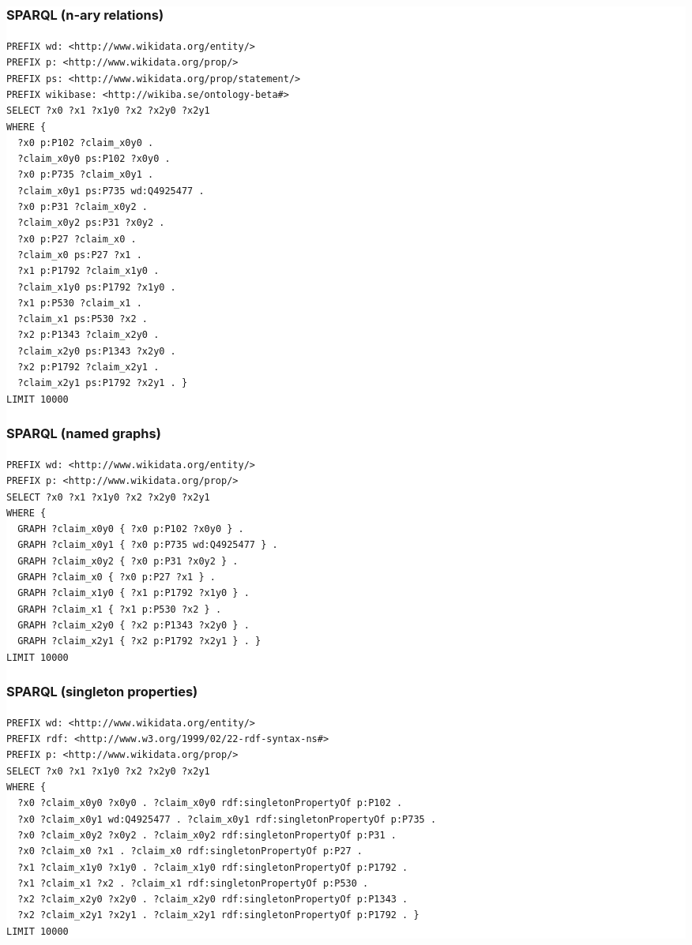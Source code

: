 ### SPARQL (n-ary relations)

```
PREFIX wd: <http://www.wikidata.org/entity/>
PREFIX p: <http://www.wikidata.org/prop/>
PREFIX ps: <http://www.wikidata.org/prop/statement/>
PREFIX wikibase: <http://wikiba.se/ontology-beta#>
SELECT ?x0 ?x1 ?x1y0 ?x2 ?x2y0 ?x2y1
WHERE {
  ?x0 p:P102 ?claim_x0y0 .
  ?claim_x0y0 ps:P102 ?x0y0 .
  ?x0 p:P735 ?claim_x0y1 .
  ?claim_x0y1 ps:P735 wd:Q4925477 .
  ?x0 p:P31 ?claim_x0y2 .
  ?claim_x0y2 ps:P31 ?x0y2 .
  ?x0 p:P27 ?claim_x0 .
  ?claim_x0 ps:P27 ?x1 .
  ?x1 p:P1792 ?claim_x1y0 .
  ?claim_x1y0 ps:P1792 ?x1y0 .
  ?x1 p:P530 ?claim_x1 .
  ?claim_x1 ps:P530 ?x2 .
  ?x2 p:P1343 ?claim_x2y0 .
  ?claim_x2y0 ps:P1343 ?x2y0 .
  ?x2 p:P1792 ?claim_x2y1 .
  ?claim_x2y1 ps:P1792 ?x2y1 . }
LIMIT 10000
```

### SPARQL (named graphs)

```
PREFIX wd: <http://www.wikidata.org/entity/>
PREFIX p: <http://www.wikidata.org/prop/>
SELECT ?x0 ?x1 ?x1y0 ?x2 ?x2y0 ?x2y1
WHERE {
  GRAPH ?claim_x0y0 { ?x0 p:P102 ?x0y0 } .
  GRAPH ?claim_x0y1 { ?x0 p:P735 wd:Q4925477 } .
  GRAPH ?claim_x0y2 { ?x0 p:P31 ?x0y2 } .
  GRAPH ?claim_x0 { ?x0 p:P27 ?x1 } .
  GRAPH ?claim_x1y0 { ?x1 p:P1792 ?x1y0 } .
  GRAPH ?claim_x1 { ?x1 p:P530 ?x2 } .
  GRAPH ?claim_x2y0 { ?x2 p:P1343 ?x2y0 } .
  GRAPH ?claim_x2y1 { ?x2 p:P1792 ?x2y1 } . }
LIMIT 10000
```

### SPARQL (singleton properties)

```
PREFIX wd: <http://www.wikidata.org/entity/>
PREFIX rdf: <http://www.w3.org/1999/02/22-rdf-syntax-ns#>
PREFIX p: <http://www.wikidata.org/prop/>
SELECT ?x0 ?x1 ?x1y0 ?x2 ?x2y0 ?x2y1
WHERE {
  ?x0 ?claim_x0y0 ?x0y0 . ?claim_x0y0 rdf:singletonPropertyOf p:P102 .
  ?x0 ?claim_x0y1 wd:Q4925477 . ?claim_x0y1 rdf:singletonPropertyOf p:P735 .
  ?x0 ?claim_x0y2 ?x0y2 . ?claim_x0y2 rdf:singletonPropertyOf p:P31 .
  ?x0 ?claim_x0 ?x1 . ?claim_x0 rdf:singletonPropertyOf p:P27 .
  ?x1 ?claim_x1y0 ?x1y0 . ?claim_x1y0 rdf:singletonPropertyOf p:P1792 .
  ?x1 ?claim_x1 ?x2 . ?claim_x1 rdf:singletonPropertyOf p:P530 .
  ?x2 ?claim_x2y0 ?x2y0 . ?claim_x2y0 rdf:singletonPropertyOf p:P1343 .
  ?x2 ?claim_x2y1 ?x2y1 . ?claim_x2y1 rdf:singletonPropertyOf p:P1792 . }
LIMIT 10000
```
